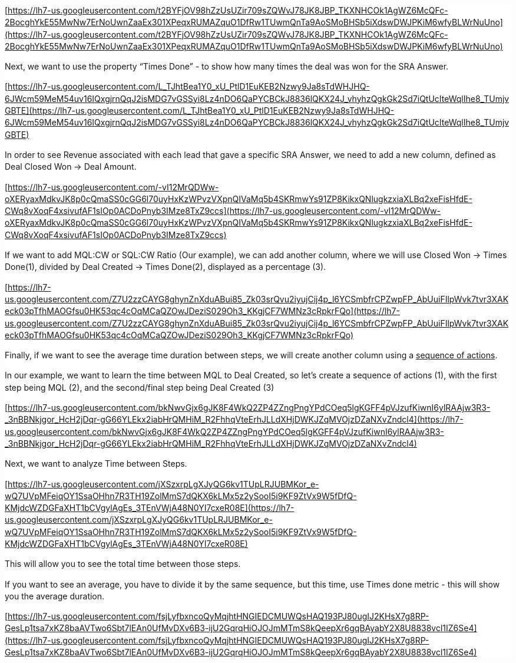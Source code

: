 [https://lh7-us.googleusercontent.com/t2BYFjOV98hZzUsUZir709sZQWvJ78JK8JBP_TKXNHCOk1AgWZ6McQFc-2BocghYkE55MwNw7ErNoUwnZaaEx301XPeqxRUMAZquO1DfRw1TUwmQnTa9AoSMoBHSb5iXdswDWJPKiM6wfyBLWrNuUno](https://lh7-us.googleusercontent.com/t2BYFjOV98hZzUsUZir709sZQWvJ78JK8JBP_TKXNHCOk1AgWZ6McQFc-2BocghYkE55MwNw7ErNoUwnZaaEx301XPeqxRUMAZquO1DfRw1TUwmQnTa9AoSMoBHSb5iXdswDWJPKiM6wfyBLWrNuUno)

Next, we want to use the property “Times Done” - to show how many times the deal was won for the SRA Answer.

[https://lh7-us.googleusercontent.com/L_TJhtBea1Y0_xU_PtlD1EuKEB2Nzwy9Ja8sTdWHJHQ-6JWcm59MeM54uv16IQxgjrnQqJ2isMDG7vGSSyi8Lz4nDO6QaPYCBCkJ8836lQKX24J_vhyhzQgkGk2Sd7iQtUcIteWqlIhe8_TUmjvGBTE](https://lh7-us.googleusercontent.com/L_TJhtBea1Y0_xU_PtlD1EuKEB2Nzwy9Ja8sTdWHJHQ-6JWcm59MeM54uv16IQxgjrnQqJ2isMDG7vGSSyi8Lz4nDO6QaPYCBCkJ8836lQKX24J_vhyhzQgkGk2Sd7iQtUcIteWqlIhe8_TUmjvGBTE)

In order to see Revenue associated with each lead that gave a specific SRA Answer, we need to add a new column, defined as Deal Closed Won -> Deal Amount.

[https://lh7-us.googleusercontent.com/-vI12MrQDWw-oXERyaxMdkvJK8p0cQmaSS0cGG6l70uyHxKzWPvzVXpnQIVaMq5b4SKRmwYs91ZP8KikxQNlugkzxiaXLBq2xeFisHfdE-CWq8vXoqF4xsivufAF1sIOp0ACDoPnyb3IMze8TxZ9ccs](https://lh7-us.googleusercontent.com/-vI12MrQDWw-oXERyaxMdkvJK8p0cQmaSS0cGG6l70uyHxKzWPvzVXpnQIVaMq5b4SKRmwYs91ZP8KikxQNlugkzxiaXLBq2xeFisHfdE-CWq8vXoqF4xsivufAF1sIOp0ACDoPnyb3IMze8TxZ9ccs)

If we want to add MQL:CW or SQL:CW Ratio (Our example), we can add another column, where we will use Closed Won -> Times Done(1), divided by Deal Created -> Times Done(2), displayed as a percentage (3).

[https://lh7-us.googleusercontent.com/Z7U2zzCAYG8ghynZnXduABui85_Zk03srQvu2iyujCij4p_l6YCSmbfrCPZwpFP_AbUuiFIlpWvk7tvr3XAKeck03pTfhMAOGfsu0HK53qc4cOqMCaQZOwJDeziS029Oh3_KKgjCF7WMNz3cRpkrFQo](https://lh7-us.googleusercontent.com/Z7U2zzCAYG8ghynZnXduABui85_Zk03srQvu2iyujCij4p_l6YCSmbfrCPZwpFP_AbUuiFIlpWvk7tvr3XAKeck03pTfhMAOGfsu0HK53qc4cOqMCaQZOwJDeziS029Oh3_KKgjCF7WMNz3cRpkrFQo)

Finally, if we want to see the average time duration between steps, we will create another column using a [sequence of actions](https://docs.hockeystack.com/data-visualization/sequences).

In our example, we want to learn the time between MQL to Deal Created, so let’s create a sequence of actions (1), with the first step being MQL (2), and the second/final step being Deal Created (3)

[https://lh7-us.googleusercontent.com/bkNwvGjx6gJK8F4WkQ2ZP4ZZngPngYPdCOeq5lgKGFF4pVJzufKiwnI6ylRAAjw3R3-_3nBBNkjgor_HcH2jDqr-gG66YLEkx2iabHrQMHiM_R2FhhqVteErhJLLdXHjDWKJZqMVOjzDZaNXvZndcl4](https://lh7-us.googleusercontent.com/bkNwvGjx6gJK8F4WkQ2ZP4ZZngPngYPdCOeq5lgKGFF4pVJzufKiwnI6ylRAAjw3R3-_3nBBNkjgor_HcH2jDqr-gG66YLEkx2iabHrQMHiM_R2FhhqVteErhJLLdXHjDWKJZqMVOjzDZaNXvZndcl4)

Next, we want to analyze Time between Steps.

[https://lh7-us.googleusercontent.com/jXSzxrpLgXJyQG6kv1TUpLRJUBMKor_e-wQ7UVpMFeiqOY1SsaOHhn7R3TH19ZolMmS7dQKX6kLMx5z2ySooI5i9KF9ZtVx9W5fDfQ-KMjdcWZDGFaXHT1bCVgylAgEs_3TEnVWjA48N0YI7cxeR08E](https://lh7-us.googleusercontent.com/jXSzxrpLgXJyQG6kv1TUpLRJUBMKor_e-wQ7UVpMFeiqOY1SsaOHhn7R3TH19ZolMmS7dQKX6kLMx5z2ySooI5i9KF9ZtVx9W5fDfQ-KMjdcWZDGFaXHT1bCVgylAgEs_3TEnVWjA48N0YI7cxeR08E)

This will allow you to see the total time between those steps.

If you want to see an average, you have to divide it by the same sequence, but this time, use Times done metric - this will show you the average duration.

[https://lh7-us.googleusercontent.com/fsjLyfbxncoQyMqjhtHNGIEDCMUWQsHAQ193PJ80ugIJ2KHsX7g8RP-GesLp1tsa7xKZ8baAVTwo6Sbt7lEAn0UfMvDXv6B3-ijU2GqrqHiOJOJmMTmS8kQeepXr6gqBAyabY2X8U8838vcl1IZ6Se4](https://lh7-us.googleusercontent.com/fsjLyfbxncoQyMqjhtHNGIEDCMUWQsHAQ193PJ80ugIJ2KHsX7g8RP-GesLp1tsa7xKZ8baAVTwo6Sbt7lEAn0UfMvDXv6B3-ijU2GqrqHiOJOJmMTmS8kQeepXr6gqBAyabY2X8U8838vcl1IZ6Se4)
